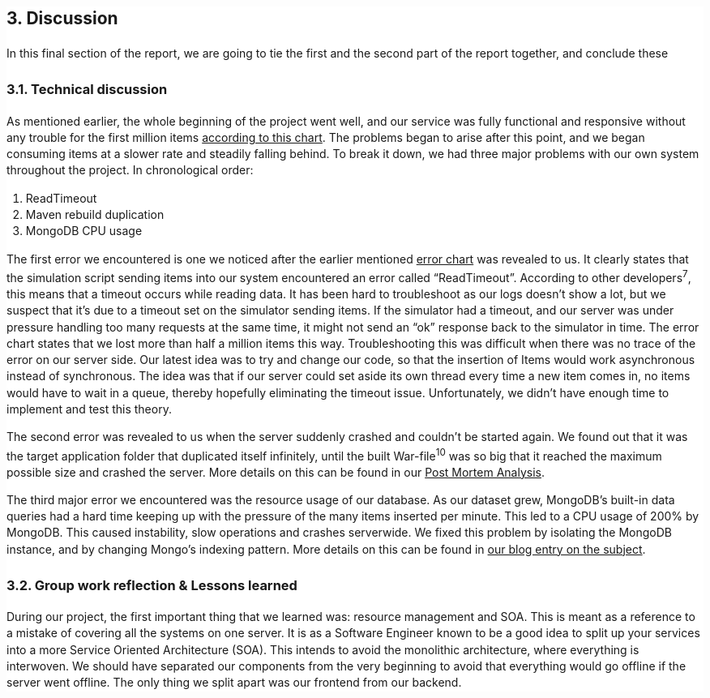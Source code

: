 ## 3. Discussion

In this final section of the report, we are going to tie the first and the second part of the report together, and conclude these

### 3.1. Technical discussion

As mentioned earlier, the whole beginning of the project went well, and our service was fully functional and responsive without any trouble for the first million items [according to this chart](http://138.68.91.198/chart.svg). The problems began to arise after this point, and we began consuming items at a slower rate and steadily falling behind.
To break it down, we had three major problems with our own system throughout the project. In chronological order:

1. ReadTimeout
2. Maven rebuild duplication
3. MongoDB CPU usage

The first error we encountered is one we noticed after the earlier mentioned [error chart](http://138.68.91.198/error_chart.svg) was revealed to us. It clearly states that the simulation script sending items into our system encountered an error called “ReadTimeout”. According to other developers<sup>7</sup>, this means that a timeout occurs while reading data. It has been hard to troubleshoot as our logs doesn’t show a lot, but we suspect that it’s due to a timeout set on the simulator sending items. If the simulator had a timeout, and our server was under pressure handling too many requests at the same time, it might not send an “ok” response back to the simulator in time. The error chart states that we lost more than half a million items this way.
Troubleshooting this was difficult when there was no trace of the error on our server side. Our latest idea was to try and change our code, so that the insertion of Items would work asynchronous instead of synchronous. The idea was that if our server could set aside its own thread every time a new item comes in, no items would have to wait in a queue, thereby hopefully eliminating the timeout issue. Unfortunately, we didn’t have enough time to implement and test this theory.

The second error was revealed to us when the server suddenly crashed and couldn’t be started again. We found out that it was the target application folder that duplicated itself infinitely, until the built War-file<sup>10</sup> was so big that it reached the maximum possible size and crashed the server. More details on this can be found in our [Post Mortem Analysis](https://github.com/KIMB0/LSD_frontend/blob/master/Documents/Post_Mrtem_Analysis_GroupE.pdf).

The third major error we encountered was the resource usage of our database. As our dataset grew, MongoDB’s built-in data queries had a hard time keeping up with the pressure of the many items inserted per minute. This led to a CPU usage of 200% by MongoDB. This caused instability, slow operations and crashes serverwide. We fixed this problem by isolating the MongoDB instance, and by changing Mongo’s indexing pattern. More details on this can be found in [our blog entry on the subject](https://github.com/KIMB0/ufo-blog-entry/blob/master/README.md).

### 3.2. Group work reflection & Lessons learned

During our project, the first important thing that we learned was: resource management and SOA. This is meant as a reference to a mistake of covering all the systems on one server. It is as a Software Engineer known to be a good idea to split up your services into a more Service Oriented Architecture (SOA). This intends to avoid the monolithic architecture, where everything is interwoven. We should have separated our components from the very beginning to avoid that everything would go offline if the server went offline. The only thing we split apart was our frontend from our backend.
